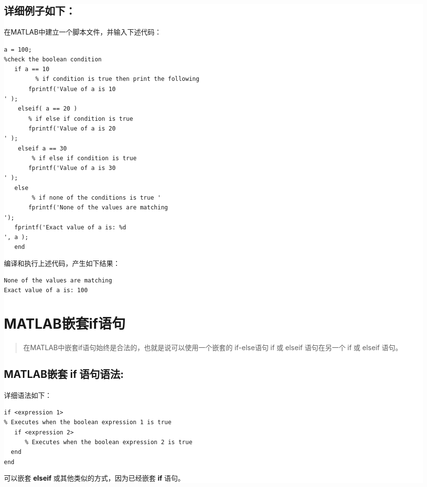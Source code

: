 ## 详细例子如下：

在MATLAB中建立一个脚本文件，并输入下述代码：

```
a = 100;
%check the boolean condition 
   if a == 10 
         % if condition is true then print the following 
       fprintf('Value of a is 10
' );
    elseif( a == 20 )
       % if else if condition is true 
       fprintf('Value of a is 20
' );
    elseif a == 30 
        % if else if condition is true  
       fprintf('Value of a is 30
' );
   else
        % if none of the conditions is true '
       fprintf('None of the values are matching
');
   fprintf('Exact value of a is: %d
', a );
   end
```

编译和执行上述代码，产生如下结果：

```
None of the values are matching
Exact value of a is: 100
```

# MATLAB嵌套if语句

> 在MATLAB中嵌套if语句始终是合法的，也就是说可以使用一个嵌套的 if-else语句 if 或 elseif 语句在另一个 if 或 elseif 语句。

## MATLAB嵌套 if 语句语法:

详细语法如下：

```
if <expression 1>
% Executes when the boolean expression 1 is true 
   if <expression 2>
      % Executes when the boolean expression 2 is true    
  end
end
```

可以嵌套 **elseif** 或其他类似的方式，因为已经嵌套 **if** 语句。
